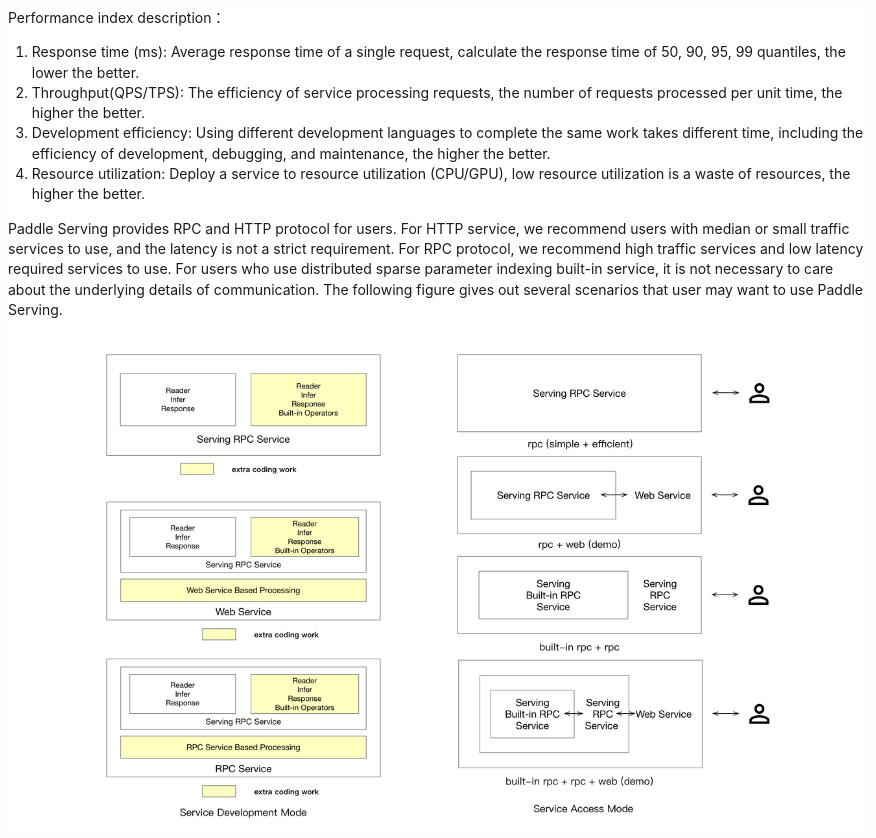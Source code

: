 Performance index description：
1. Response time (ms): Average response time of a single request, calculate the response time of 50, 90, 95, 99 quantiles, the lower the better.
2. Throughput(QPS/TPS): The efficiency of service processing requests, the number of requests processed per unit time, the higher the better.
3. Development efficiency: Using different development languages ​​to complete the same work takes different time, including the efficiency of development, debugging, and maintenance, the higher the better.
4. Resource utilization: Deploy a service to resource utilization (CPU/GPU), low resource utilization is a waste of resources, the higher the better.

Paddle Serving provides RPC and HTTP protocol for users. For HTTP service, we recommend users with median or small traffic services to use, and the latency is not a strict requirement. For RPC protocol, we recommend high traffic services and low latency required services to use. For users who use distributed sparse parameter indexing built-in service, it is not necessary to care about the underlying details of communication. The following figure gives out several scenarios that user may want to use Paddle Serving. 

<p align="center">
    <br>
<img src='images/user_groups.png' width = "700" height = "470">
    <br>
<p>
